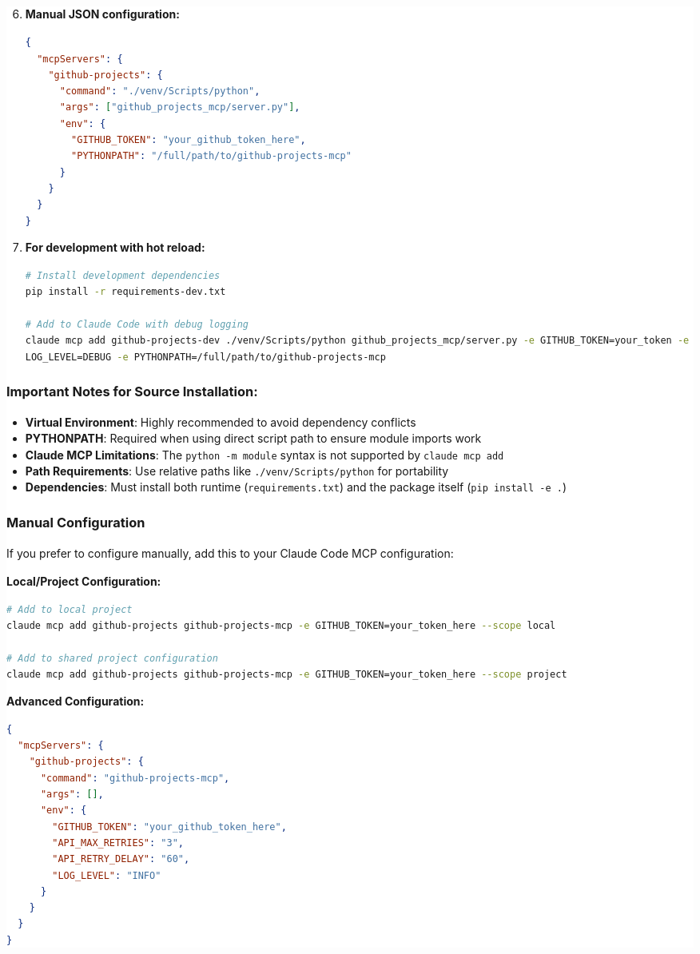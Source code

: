 6. **Manual JSON configuration:**
   ```json
   {
     "mcpServers": {
       "github-projects": {
         "command": "./venv/Scripts/python",
         "args": ["github_projects_mcp/server.py"],
         "env": {
           "GITHUB_TOKEN": "your_github_token_here",
           "PYTHONPATH": "/full/path/to/github-projects-mcp"
         }
       }
     }
   }
   ```

7. **For development with hot reload:**
   ```bash
   # Install development dependencies
   pip install -r requirements-dev.txt
   
   # Add to Claude Code with debug logging
   claude mcp add github-projects-dev ./venv/Scripts/python github_projects_mcp/server.py -e GITHUB_TOKEN=your_token -e LOG_LEVEL=DEBUG -e PYTHONPATH=/full/path/to/github-projects-mcp
   ```

### Important Notes for Source Installation:

- **Virtual Environment**: Highly recommended to avoid dependency conflicts
- **PYTHONPATH**: Required when using direct script path to ensure module imports work
- **Claude MCP Limitations**: The `python -m module` syntax is not supported by `claude mcp add`
- **Path Requirements**: Use relative paths like `./venv/Scripts/python` for portability
- **Dependencies**: Must install both runtime (`requirements.txt`) and the package itself (`pip install -e .`)

### Manual Configuration

If you prefer to configure manually, add this to your Claude Code MCP configuration:

**Local/Project Configuration:**
```bash
# Add to local project
claude mcp add github-projects github-projects-mcp -e GITHUB_TOKEN=your_token_here --scope local

# Add to shared project configuration  
claude mcp add github-projects github-projects-mcp -e GITHUB_TOKEN=your_token_here --scope project
```

**Advanced Configuration:**
```json
{
  "mcpServers": {
    "github-projects": {
      "command": "github-projects-mcp",
      "args": [],
      "env": {
        "GITHUB_TOKEN": "your_github_token_here",
        "API_MAX_RETRIES": "3",
        "API_RETRY_DELAY": "60",
        "LOG_LEVEL": "INFO"
      }
    }
  }
}
```

